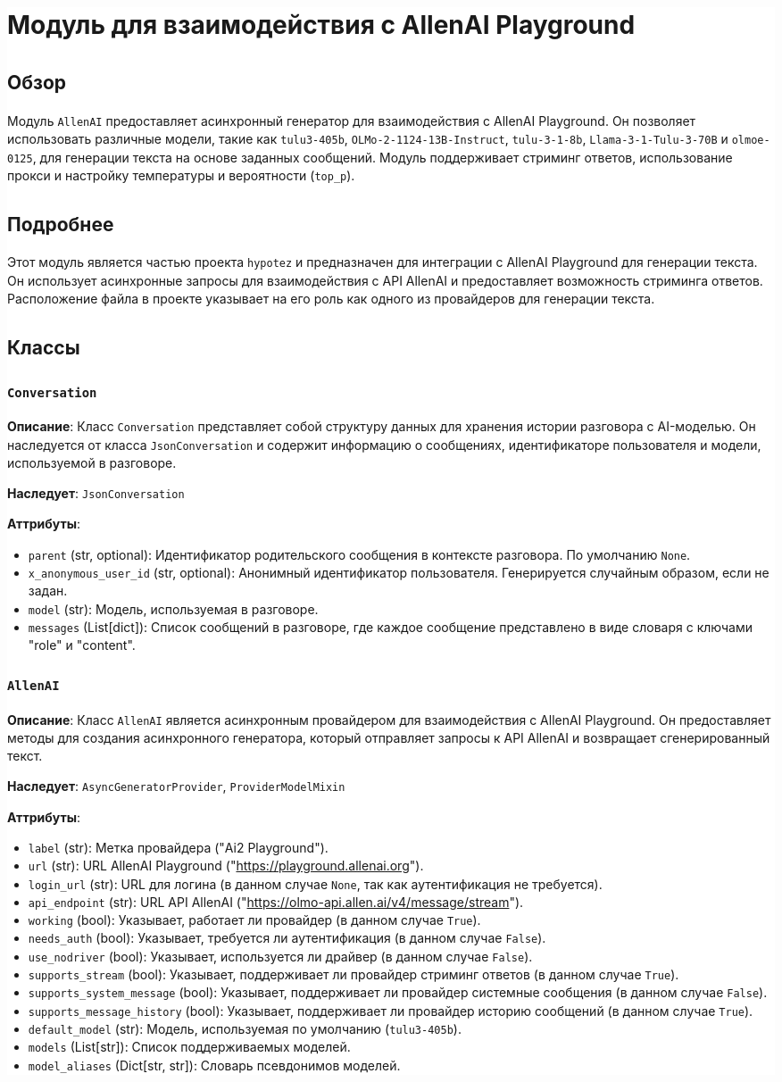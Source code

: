 # Модуль для взаимодействия с AllenAI Playground
## Обзор

Модуль `AllenAI` предоставляет асинхронный генератор для взаимодействия с AllenAI Playground. Он позволяет использовать различные модели, такие как `tulu3-405b`, `OLMo-2-1124-13B-Instruct`, `tulu-3-1-8b`, `Llama-3-1-Tulu-3-70B` и `olmoe-0125`, для генерации текста на основе заданных сообщений. Модуль поддерживает стриминг ответов, использование прокси и настройку температуры и вероятности (`top_p`).
## Подробнее

Этот модуль является частью проекта `hypotez` и предназначен для интеграции с AllenAI Playground для генерации текста. Он использует асинхронные запросы для взаимодействия с API AllenAI и предоставляет возможность стриминга ответов. Расположение файла в проекте указывает на его роль как одного из провайдеров для генерации текста.
## Классы
### `Conversation`
**Описание**:
Класс `Conversation` представляет собой структуру данных для хранения истории разговора с AI-моделью. Он наследуется от класса `JsonConversation` и содержит информацию о сообщениях, идентификаторе пользователя и модели, используемой в разговоре.

**Наследует**:
`JsonConversation`

**Аттрибуты**:
- `parent` (str, optional): Идентификатор родительского сообщения в контексте разговора. По умолчанию `None`.
- `x_anonymous_user_id` (str, optional): Анонимный идентификатор пользователя. Генерируется случайным образом, если не задан.
- `model` (str): Модель, используемая в разговоре.
- `messages` (List[dict]): Список сообщений в разговоре, где каждое сообщение представлено в виде словаря с ключами "role" и "content".

### `AllenAI`
**Описание**:
Класс `AllenAI` является асинхронным провайдером для взаимодействия с AllenAI Playground. Он предоставляет методы для создания асинхронного генератора, который отправляет запросы к API AllenAI и возвращает сгенерированный текст.

**Наследует**:
`AsyncGeneratorProvider`, `ProviderModelMixin`

**Аттрибуты**:
- `label` (str): Метка провайдера ("Ai2 Playground").
- `url` (str): URL AllenAI Playground ("https://playground.allenai.org").
- `login_url` (str): URL для логина (в данном случае `None`, так как аутентификация не требуется).
- `api_endpoint` (str): URL API AllenAI ("https://olmo-api.allen.ai/v4/message/stream").
- `working` (bool): Указывает, работает ли провайдер (в данном случае `True`).
- `needs_auth` (bool): Указывает, требуется ли аутентификация (в данном случае `False`).
- `use_nodriver` (bool): Указывает, используется ли драйвер (в данном случае `False`).
- `supports_stream` (bool): Указывает, поддерживает ли провайдер стриминг ответов (в данном случае `True`).
- `supports_system_message` (bool): Указывает, поддерживает ли провайдер системные сообщения (в данном случае `False`).
- `supports_message_history` (bool): Указывает, поддерживает ли провайдер историю сообщений (в данном случае `True`).
- `default_model` (str): Модель, используемая по умолчанию (`tulu3-405b`).
- `models` (List[str]): Список поддерживаемых моделей.
- `model_aliases` (Dict[str, str]): Словарь псевдонимов моделей.
